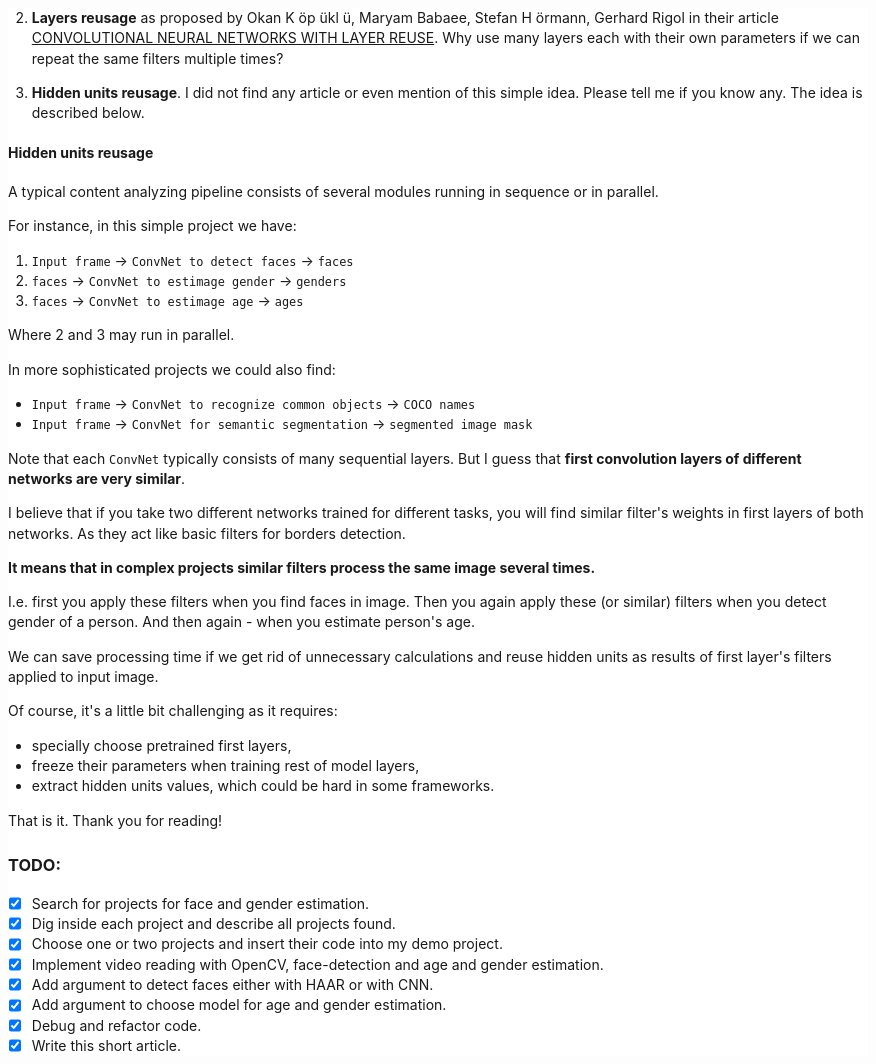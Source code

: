 2. **Layers reusage** as proposed by Okan K ̈op ̈ukl ̈u, Maryam Babaee, Stefan H ̈ormann, Gerhard Rigol
in their article [CONVOLUTIONAL NEURAL NETWORKS WITH LAYER REUSE](https://arxiv.org/pdf/1901.09615.pdf).
Why use many layers each with their own parameters if we can repeat the same filters multiple times?

3. **Hidden units reusage**. I did not find any article or even mention of this simple idea.
Please tell me if you know any. The idea is described below.

#### Hidden units reusage

A typical content analyzing pipeline consists of several modules running in sequence or in parallel.

For instance, in this simple project we have:

1. `Input frame` -> `ConvNet to detect faces` -> `faces`
2. `faces` -> `ConvNet to estimage gender` -> `genders` 
3. `faces` -> `ConvNet to estimage age` -> `ages` 

Where 2 and 3 may run in parallel.

In more sophisticated projects we could also find:
- `Input frame` -> `ConvNet to recognize common objects` -> `COCO names` 
- `Input frame` -> `ConvNet for semantic segmentation` -> `segmented image mask`

Note that each `ConvNet` typically consists of many sequential layers.
But I guess that **first convolution layers of different networks are very similar**.

I believe that if you take two different networks trained for different tasks,
you will find similar filter's weights in first layers of both networks.
As they act like basic filters for borders detection.

**It means that in complex projects similar filters process the same image several times.**

I.e. first you apply these filters when you find faces in image.
Then you again apply these (or similar) filters when you detect gender of a person.
And then again - when you estimate person's age.

We can save processing time if we get rid of unnecessary calculations and reuse hidden units
as results of first layer's filters applied to input image.

Of course, it's a little bit challenging as it requires:
- specially choose pretrained first layers,
- freeze their parameters when training rest of model layers,
- extract hidden units values, which could be hard in some frameworks.

That is it.
Thank you for reading!

### TODO:
- [X] Search for projects for face and gender estimation.
- [X] Dig inside each project and describe all projects found.
- [X] Choose one or two projects and insert their code into my demo project.
- [X] Implement video reading with OpenCV, face-detection and age and gender estimation.
- [X] Add argument to detect faces either with HAAR or with CNN.
- [X] Add argument to choose model for age and gender estimation.
- [X] Debug and refactor code.
- [X] Write this short article.
